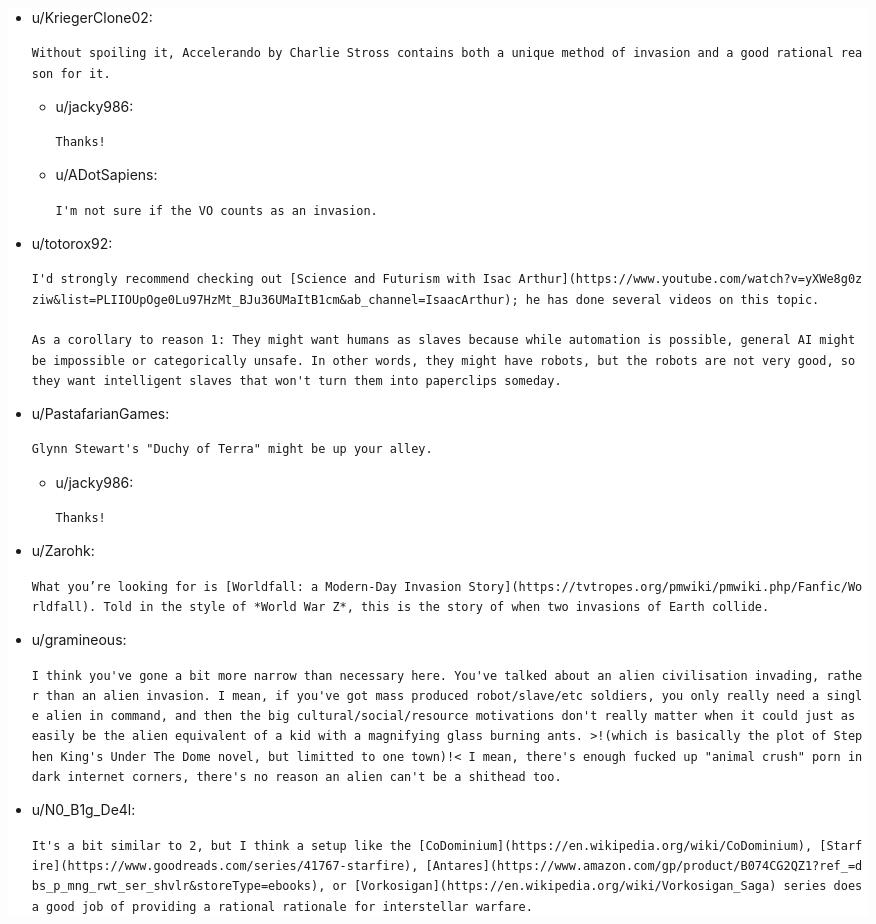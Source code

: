 - u/KriegerClone02:
  ```
  Without spoiling it, Accelerando by Charlie Stross contains both a unique method of invasion and a good rational reason for it.
  ```

  - u/jacky986:
    ```
    Thanks!
    ```

  - u/ADotSapiens:
    ```
    I'm not sure if the VO counts as an invasion.
    ```

- u/totorox92:
  ```
  I'd strongly recommend checking out [Science and Futurism with Isac Arthur](https://www.youtube.com/watch?v=yXWe8g0zziw&list=PLIIOUpOge0Lu97HzMt_BJu36UMaItB1cm&ab_channel=IsaacArthur); he has done several videos on this topic.

  As a corollary to reason 1: They might want humans as slaves because while automation is possible, general AI might be impossible or categorically unsafe. In other words, they might have robots, but the robots are not very good, so they want intelligent slaves that won't turn them into paperclips someday.
  ```

- u/PastafarianGames:
  ```
  Glynn Stewart's "Duchy of Terra" might be up your alley.
  ```

  - u/jacky986:
    ```
    Thanks!
    ```

- u/Zarohk:
  ```
  What you’re looking for is [Worldfall: a Modern-Day Invasion Story](https://tvtropes.org/pmwiki/pmwiki.php/Fanfic/Worldfall). Told in the style of *World War Z*, this is the story of when two invasions of Earth collide.
  ```

- u/gramineous:
  ```
  I think you've gone a bit more narrow than necessary here. You've talked about an alien civilisation invading, rather than an alien invasion. I mean, if you've got mass produced robot/slave/etc soldiers, you only really need a single alien in command, and then the big cultural/social/resource motivations don't really matter when it could just as easily be the alien equivalent of a kid with a magnifying glass burning ants. >!(which is basically the plot of Stephen King's Under The Dome novel, but limitted to one town)!< I mean, there's enough fucked up "animal crush" porn in dark internet corners, there's no reason an alien can't be a shithead too.
  ```

- u/N0_B1g_De4l:
  ```
  It's a bit similar to 2, but I think a setup like the [CoDominium](https://en.wikipedia.org/wiki/CoDominium), [Starfire](https://www.goodreads.com/series/41767-starfire), [Antares](https://www.amazon.com/gp/product/B074CG2QZ1?ref_=dbs_p_mng_rwt_ser_shvlr&storeType=ebooks), or [Vorkosigan](https://en.wikipedia.org/wiki/Vorkosigan_Saga) series does a good job of providing a rational rationale for interstellar warfare.

  ```